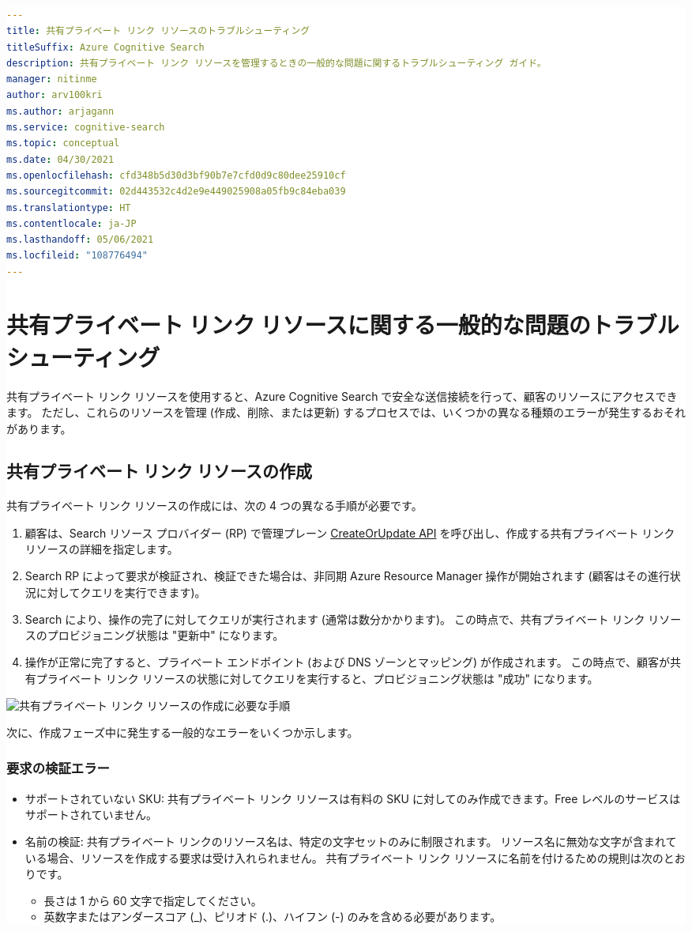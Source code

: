 ```yaml
---
title: 共有プライベート リンク リソースのトラブルシューティング
titleSuffix: Azure Cognitive Search
description: 共有プライベート リンク リソースを管理するときの一般的な問題に関するトラブルシューティング ガイド。
manager: nitinme
author: arv100kri
ms.author: arjagann
ms.service: cognitive-search
ms.topic: conceptual
ms.date: 04/30/2021
ms.openlocfilehash: cfd348b5d30d3bf90b7e7cfd0d9c80dee25910cf
ms.sourcegitcommit: 02d443532c4d2e9e449025908a05fb9c84eba039
ms.translationtype: HT
ms.contentlocale: ja-JP
ms.lasthandoff: 05/06/2021
ms.locfileid: "108776494"
---
```

# <a name="troubleshooting-common-issues-with-shared-private-link-resources"></a>共有プライベート リンク リソースに関する一般的な問題のトラブルシューティング

共有プライベート リンク リソースを使用すると、Azure Cognitive Search で安全な送信接続を行って、顧客のリソースにアクセスできます。 ただし、これらのリソースを管理 (作成、削除、または更新) するプロセスでは、いくつかの異なる種類のエラーが発生するおそれがあります。

## <a name="creating-a-shared-private-link-resource"></a>共有プライベート リンク リソースの作成

共有プライベート リンク リソースの作成には、次の 4 つの異なる手順が必要です。

1. 顧客は、Search リソース プロバイダー (RP) で管理プレーン [CreateOrUpdate API](https://docs.microsoft.com/rest/api/searchmanagement/sharedprivatelinkresources/createorupdate) を呼び出し、作成する共有プライベート リンク リソースの詳細を指定します。

2. Search RP によって要求が検証され、検証できた場合は、非同期 Azure Resource Manager 操作が開始されます (顧客はその進行状況に対してクエリを実行できます)。

3. Search により、操作の完了に対してクエリが実行されます (通常は数分かかります)。 この時点で、共有プライベート リンク リソースのプロビジョニング状態は "更新中" になります。

4. 操作が正常に完了すると、プライベート エンドポイント (および DNS ゾーンとマッピング) が作成されます。 この時点で、顧客が共有プライベート リンク リソースの状態に対してクエリを実行すると、プロビジョニング状態は "成功" になります。

![共有プライベート リンク リソースの作成に必要な手順 ](media\troubleshoot-shared-private-link-resources\shared-private-link-states.png)

次に、作成フェーズ中に発生する一般的なエラーをいくつか示します。

### <a name="request-validation-failures"></a>要求の検証エラー

+ サポートされていない SKU: 共有プライベート リンク リソースは有料の SKU に対してのみ作成できます。Free レベルのサービスはサポートされていません。

+ 名前の検証: 共有プライベート リンクのリソース名は、特定の文字セットのみに制限されます。 リソース名に無効な文字が含まれている場合、リソースを作成する要求は受け入れられません。
共有プライベート リンク リソースに名前を付けるための規則は次のとおりです。
  
  + 長さは 1 から 60 文字で指定してください。
  + 英数字またはアンダースコア (_)、ピリオド (.)、ハイフン (-) のみを含める必要があります。
